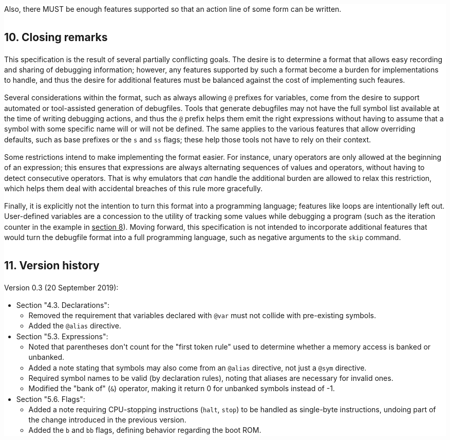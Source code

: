 Also, there MUST be enough features supported so that an action line of some form can be written.

## 10. Closing remarks

This specification is the result of several partially conflicting goals. The desire is to determine a format that
allows easy recording and sharing of debugging information; however, any features supported by such a format become a
burden for implementations to handle, and thus the desire for additional features must be balanced against the cost of
implementing such feaures.

Several considerations within the format, such as always allowing `@` prefixes for variables, come from the desire to
support automated or tool-assisted generation of debugfiles. Tools that generate debugfiles may not have the full
symbol list available at the time of writing debugging actions, and thus the `@` prefix helps them emit the right
expressions without having to assume that a symbol with some specific name will or will not be defined. The same
applies to the various features that allow overriding defaults, such as base prefixes or the `s` and `ss` flags; these
help those tools not have to rely on their context.

Some restrictions intend to make implementing the format easier. For instance, unary operators are only allowed at the
beginning of an expression; this ensures that expressions are always alternating sequences of values and operators,
without having to detect consecutive operators. That is why emulators that _can_ handle the additional burden are
allowed to relax this restriction, which helps them deal with accidental breaches of this rule more gracefully.

Finally, it is explicitly not the intention to turn this format into a programming language; features like loops are
intentionally left out. User-defined variables are a concession to the utility of tracking some values while debugging
a program (such as the iteration counter in the example in [section 8][section8]). Moving forward, this specification
is not intended to incorporate additional features that would turn the debugfile format into a full programming
language, such as negative arguments to the `skip` command.

## 11. Version history

Version 0.3 (20 September 2019):

* Section "4.3. Declarations":
    * Removed the requirement that variables declared with `@var` must not collide with pre-existing symbols.
    * Added the `@alias` directive.
* Section "5.3. Expressions":
    * Noted that parentheses don't count for the "first token rule" used to determine whether a memory access is
      banked or unbanked.
    * Added a note stating that symbols may also come from an `@alias` directive, not just a `@sym` directive.
    * Required symbol names to be valid (by declaration rules), noting that aliases are necessary for invalid ones.
    * Modified the "bank of" (`&`) operator, making it return 0 for unbanked symbols instead of -1.
* Section "5.6. Flags":
    * Added a note requiring CPU-stopping instructions (`halt`, `stop`) to be handled as single-byte instructions,
      undoing part of the change introduced in the previous version.
    * Added the `b` and `bb` flags, defining behavior regarding the boot ROM.

[section1]: #1-objective-and-scope
[section2]: #2-introduction
[section3]: #3-format-basics
[section3.1]: #31-overall-formatting
[section3.2]: #32-normalization-and-whitespace
[section3.3]: #33-error-handling
[section3.4]: #34-basic-structure
[section3.5]: #35-conditional-inclusion
[section4]: #4-directives
[section4.1]: #41-identification
[section4.2]: #42-conditional-inclusion
[section4.3]: #43-declarations
[section4.4]: #44-action-groups
[section4.5]: #45-included-files
[section4.6]: #46-configuration
[section4.7]: #47-miscellaneous
[section5]: #5-actions
[section5.1]: #51-basic-action-structure
[section5.2]: #52-syntax-overview
[section5.3]: #53-expressions
[section5.4]: #54-the-condition-field
[section5.5]: #55-the-address-subfield
[section5.6]: #56-flags
[section6]: #6-commands
[section6.1]: #61-basic-emulator-commands
[section6.2]: #62-action-related-commands
[section6.3]: #63-state-modification-commands
[section6.4]: #64-control-flow-commands
[section7]: #7-strings
[section7.1]: #71-string-formatting
[section7.2]: #72-escape-sequences
[section7.3]: #73-expression-escape-sequences
[section7.4]: #74-conditional-escape-sequences
[section7.5]: #75-character-replacement-escape-sequences
[section8]: #8-example-file
[section9]: #9-specification-compliance
[section9.1]: #91-partial-compliance
[section9.2]: #92-minimum-required-features
[section10]: #10-closing-remarks
[section11]: #11-version-history
[command-alert]: #alert-command
[command-break]: #break-command
[command-disable]: #disable-command
[command-done]: #done-command
[command-else]: #else-command
[command-enable]: #enable-command
[command-if]: #if-command
[command-message]: #message-command
[command-nop]: #nop-command
[command-reset]: #reset-command
[command-set]: #set-command
[command-skip]: #skip-command
[command-toggle]: #toggle-command
[directive-alias]: #alias
[directive-always]: #always
[directive-debugfile]: #debugfile
[directive-else]: #else
[directive-endgroup]: #endgroup
[directive-error]: #error
[directive-group]: #group
[directive-ifemu]: #ifemu
[directive-ifnotemu]: #ifnotemu
[directive-include]: #include
[directive-radix]: #radix
[directive-signedness]: #signedness
[directive-str]: #str
[directive-sym]: #sym
[directive-symfile]: #symfile
[directive-var]: #var
[directive-warning]: #warning
[expressions-constants]: #numeric-constants
[expressions-memory]: #memory-accesses
[expressions-operators]: #operators
[expressions-symbols]: #symbols
[expressions-variables]: #variables
[rfc2119]: https://tools.ietf.org/html/rfc2119
[repo]: https://github.com/aaaaaa123456789/gb-debugfiles